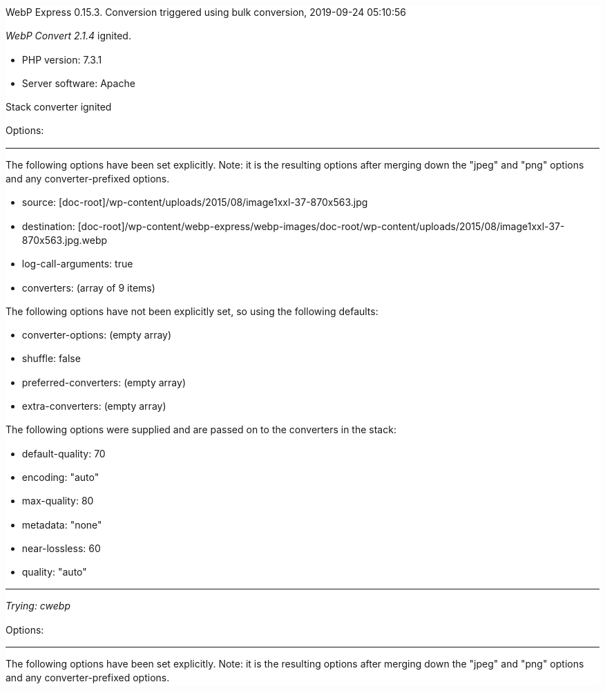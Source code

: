 WebP Express 0.15.3. Conversion triggered using bulk conversion, 2019-09-24 05:10:56


*WebP Convert 2.1.4*  ignited.

- PHP version: 7.3.1

- Server software: Apache


Stack converter ignited


Options:

------------

The following options have been set explicitly. Note: it is the resulting options after merging down the "jpeg" and "png" options and any converter-prefixed options.

- source: [doc-root]/wp-content/uploads/2015/08/image1xxl-37-870x563.jpg

- destination: [doc-root]/wp-content/webp-express/webp-images/doc-root/wp-content/uploads/2015/08/image1xxl-37-870x563.jpg.webp

- log-call-arguments: true

- converters: (array of 9 items)


The following options have not been explicitly set, so using the following defaults:

- converter-options: (empty array)

- shuffle: false

- preferred-converters: (empty array)

- extra-converters: (empty array)


The following options were supplied and are passed on to the converters in the stack:

- default-quality: 70

- encoding: "auto"

- max-quality: 80

- metadata: "none"

- near-lossless: 60

- quality: "auto"

------------



*Trying: cwebp* 


Options:

------------

The following options have been set explicitly. Note: it is the resulting options after merging down the "jpeg" and "png" options and any converter-prefixed options.
